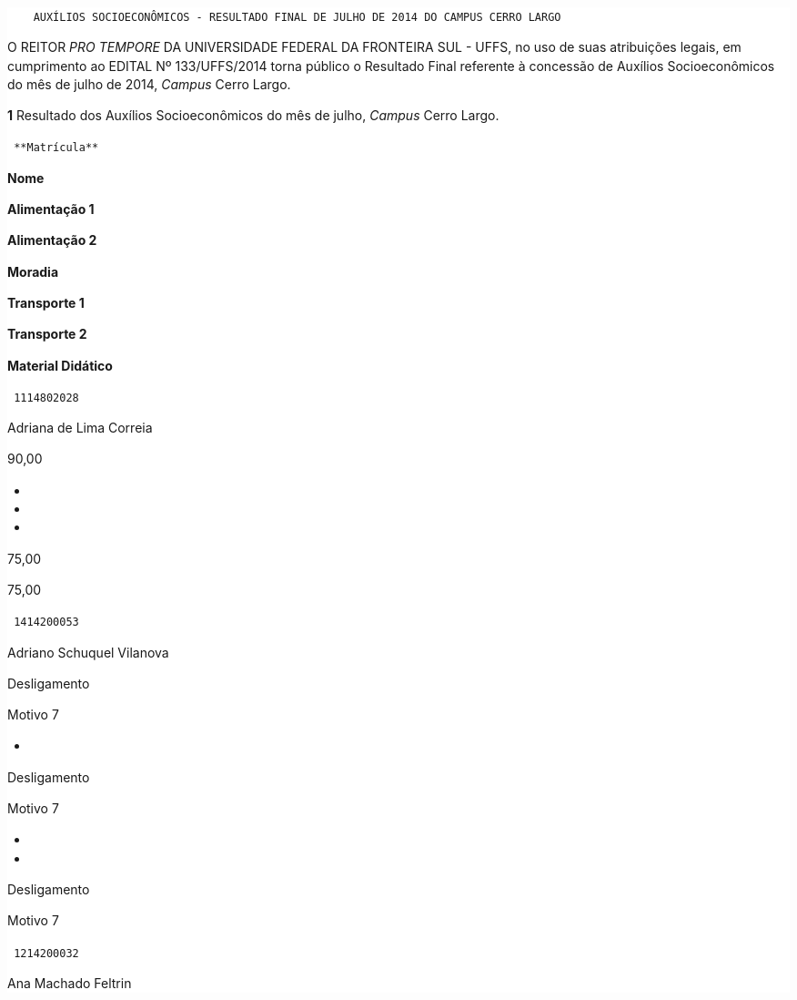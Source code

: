         AUXÍLIOS SOCIOECONÔMICOS - RESULTADO FINAL DE JULHO DE 2014 DO CAMPUS CERRO LARGO  

O REITOR *PRO TEMPORE* DA UNIVERSIDADE FEDERAL DA FRONTEIRA SUL - UFFS, no uso de suas atribuições legais, em cumprimento ao EDITAL Nº 133/UFFS/2014 torna público o Resultado Final referente à concessão de Auxílios Socioeconômicos do mês de julho de 2014, *Campus* Cerro Largo.

 **1** Resultado dos Auxílios Socioeconômicos do mês de julho, *Campus* Cerro Largo.

     **Matrícula**

   **Nome**

   **Alimentação 1**

   **Alimentação 2**

   **Moradia**

   **Transporte 1**

   **Transporte 2**

   **Material Didático**

     1114802028

   Adriana de Lima Correia

   90,00

   -

   -

   -

   75,00

   75,00

     1414200053

   Adriano Schuquel Vilanova

   Desligamento

 Motivo 7

   -

   Desligamento

 Motivo 7

   -

   -

   Desligamento

 Motivo 7

     1214200032

   Ana Machado Feltrin
